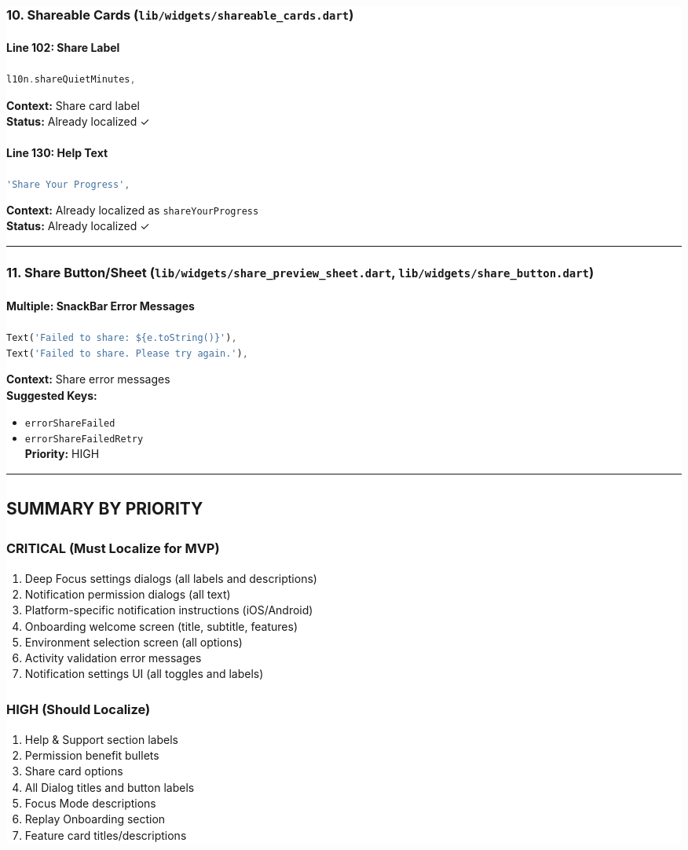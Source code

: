 
### 10. **Shareable Cards** (`lib/widgets/shareable_cards.dart`)

#### Line 102: Share Label
```dart
l10n.shareQuietMinutes,
```
**Context:** Share card label  
**Status:** Already localized ✓

#### Line 130: Help Text  
```dart
'Share Your Progress',
```
**Context:** Already localized as `shareYourProgress`  
**Status:** Already localized ✓

---

### 11. **Share Button/Sheet** (`lib/widgets/share_preview_sheet.dart`, `lib/widgets/share_button.dart`)

#### Multiple: SnackBar Error Messages
```dart
Text('Failed to share: ${e.toString()}'),
Text('Failed to share. Please try again.'),
```
**Context:** Share error messages  
**Suggested Keys:**  
- `errorShareFailed`
- `errorShareFailedRetry`  
**Priority:** HIGH

---

## SUMMARY BY PRIORITY

### CRITICAL (Must Localize for MVP)
1. Deep Focus settings dialogs (all labels and descriptions)
2. Notification permission dialogs (all text)
3. Platform-specific notification instructions (iOS/Android)
4. Onboarding welcome screen (title, subtitle, features)
5. Environment selection screen (all options)
6. Activity validation error messages
7. Notification settings UI (all toggles and labels)

### HIGH (Should Localize)
1. Help & Support section labels
2. Permission benefit bullets
3. Share card options
4. All Dialog titles and button labels
5. Focus Mode descriptions
6. Replay Onboarding section
7. Feature card titles/descriptions
